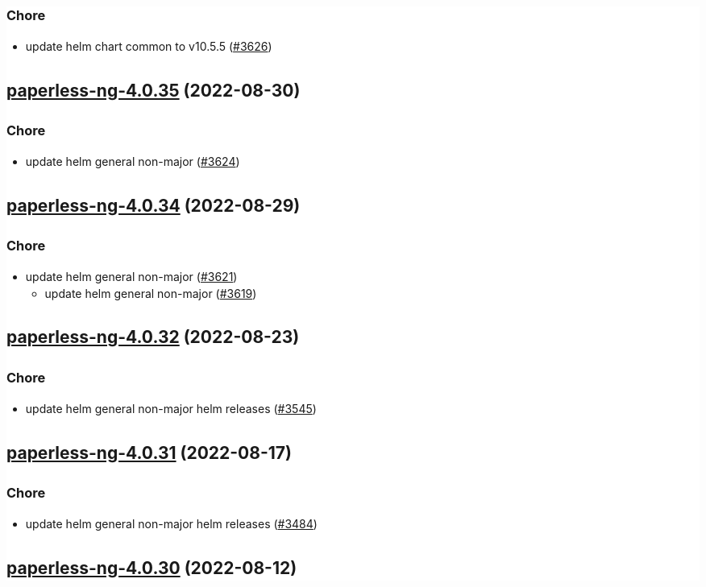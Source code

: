 ### Chore

- update helm chart common to v10.5.5 ([#3626](https://github.com/truecharts/charts/issues/3626))




## [paperless-ng-4.0.35](https://github.com/truecharts/charts/compare/paperless-ng-4.0.34...paperless-ng-4.0.35) (2022-08-30)

### Chore

- update helm general non-major ([#3624](https://github.com/truecharts/charts/issues/3624))




## [paperless-ng-4.0.34](https://github.com/truecharts/charts/compare/paperless-ng-4.0.32...paperless-ng-4.0.34) (2022-08-29)

### Chore

- update helm general non-major ([#3621](https://github.com/truecharts/charts/issues/3621))
  - update helm general non-major ([#3619](https://github.com/truecharts/charts/issues/3619))




## [paperless-ng-4.0.32](https://github.com/truecharts/charts/compare/paperless-ng-4.0.31...paperless-ng-4.0.32) (2022-08-23)

### Chore

- update helm general non-major helm releases ([#3545](https://github.com/truecharts/charts/issues/3545))




## [paperless-ng-4.0.31](https://github.com/truecharts/charts/compare/paperless-ng-4.0.30...paperless-ng-4.0.31) (2022-08-17)

### Chore

- update helm general non-major helm releases ([#3484](https://github.com/truecharts/charts/issues/3484))




## [paperless-ng-4.0.30](https://github.com/truecharts/charts/compare/paperless-ng-4.0.29...paperless-ng-4.0.30) (2022-08-12)

